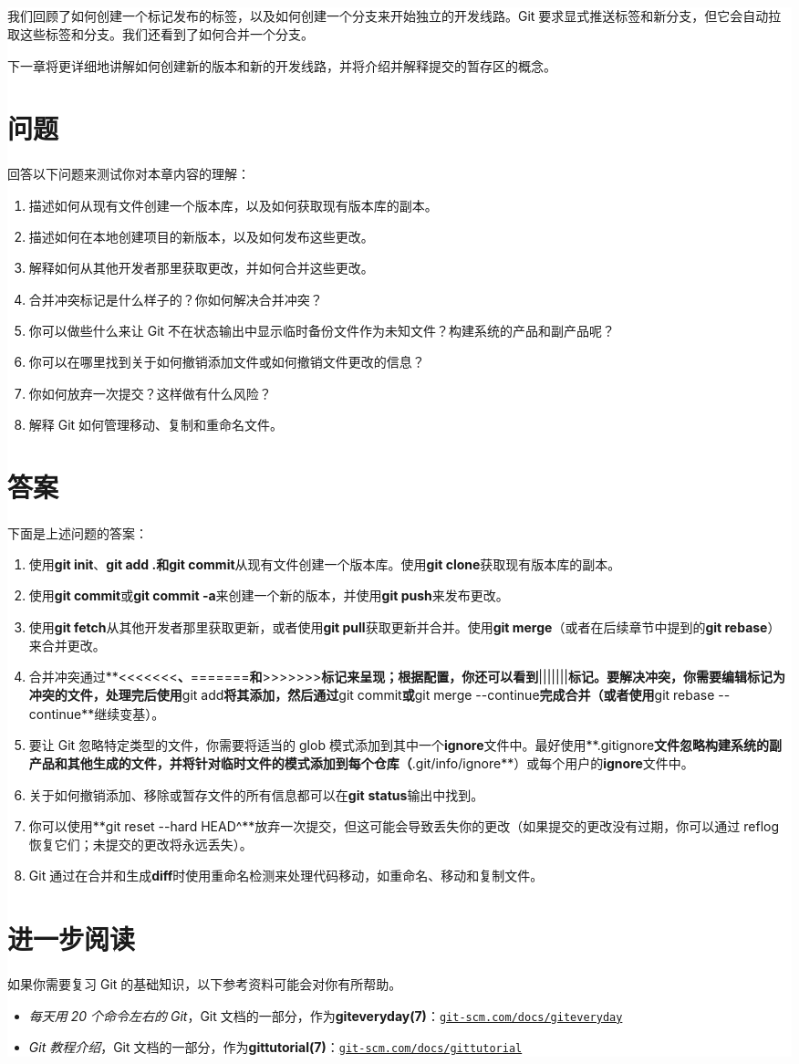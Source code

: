 我们回顾了如何创建一个标记发布的标签，以及如何创建一个分支来开始独立的开发线路。Git 要求显式推送标签和新分支，但它会自动拉取这些标签和分支。我们还看到了如何合并一个分支。

下一章将更详细地讲解如何创建新的版本和新的开发线路，并将介绍并解释提交的暂存区的概念。

# 问题

回答以下问题来测试你对本章内容的理解：

1.  描述如何从现有文件创建一个版本库，以及如何获取现有版本库的副本。

1.  描述如何在本地创建项目的新版本，以及如何发布这些更改。

1.  解释如何从其他开发者那里获取更改，并如何合并这些更改。

1.  合并冲突标记是什么样子的？你如何解决合并冲突？

1.  你可以做些什么来让 Git 不在状态输出中显示临时备份文件作为未知文件？构建系统的产品和副产品呢？

1.  你可以在哪里找到关于如何撤销添加文件或如何撤销文件更改的信息？

1.  你如何放弃一次提交？这样做有什么风险？

1.  解释 Git 如何管理移动、复制和重命名文件。

# 答案

下面是上述问题的答案：

1.  使用**git init**、**git add .**和**git commit**从现有文件创建一个版本库。使用**git clone**获取现有版本库的副本。

1.  使用**git commit**或**git commit -a**来创建一个新的版本，并使用**git push**来发布更改。

1.  使用**git fetch**从其他开发者那里获取更新，或者使用**git pull**获取更新并合并。使用**git merge**（或者在后续章节中提到的**git rebase**）来合并更改。

1.  合并冲突通过**<<<<<<<**、**=======**和**>>>>>>>**标记来呈现；根据配置，你还可以看到**|||||||**标记。要解决冲突，你需要编辑标记为冲突的文件，处理完后使用**git add**将其添加，然后通过**git commit**或**git merge --continue**完成合并（或者使用**git rebase --continue**继续变基）。

1.  要让 Git 忽略特定类型的文件，你需要将适当的 glob 模式添加到其中一个**ignore**文件中。最好使用**.gitignore**文件忽略构建系统的副产品和其他生成的文件，并将针对临时文件的模式添加到每个仓库（**.git/info/ignore**）或每个用户的**ignore**文件中。

1.  关于如何撤销添加、移除或暂存文件的所有信息都可以在**git** **status**输出中找到。

1.  你可以使用**git reset --hard HEAD^**放弃一次提交，但这可能会导致丢失你的更改（如果提交的更改没有过期，你可以通过 reflog 恢复它们；未提交的更改将永远丢失）。

1.  Git 通过在合并和生成**diff**时使用重命名检测来处理代码移动，如重命名、移动和复制文件。

# 进一步阅读

如果你需要复习 Git 的基础知识，以下参考资料可能会对你有所帮助。

+   *每天用 20 个命令左右的 Git*，Git 文档的一部分，作为**giteveryday(7)**：[`git-scm.com/docs/giteveryday`](https://git-scm.com/docs/giteveryday)

+   *Git 教程介绍*，Git 文档的一部分，作为**gittutorial(7)**：[`git-scm.com/docs/gittutorial`](https://git-scm.com/docs/gittutorial)
